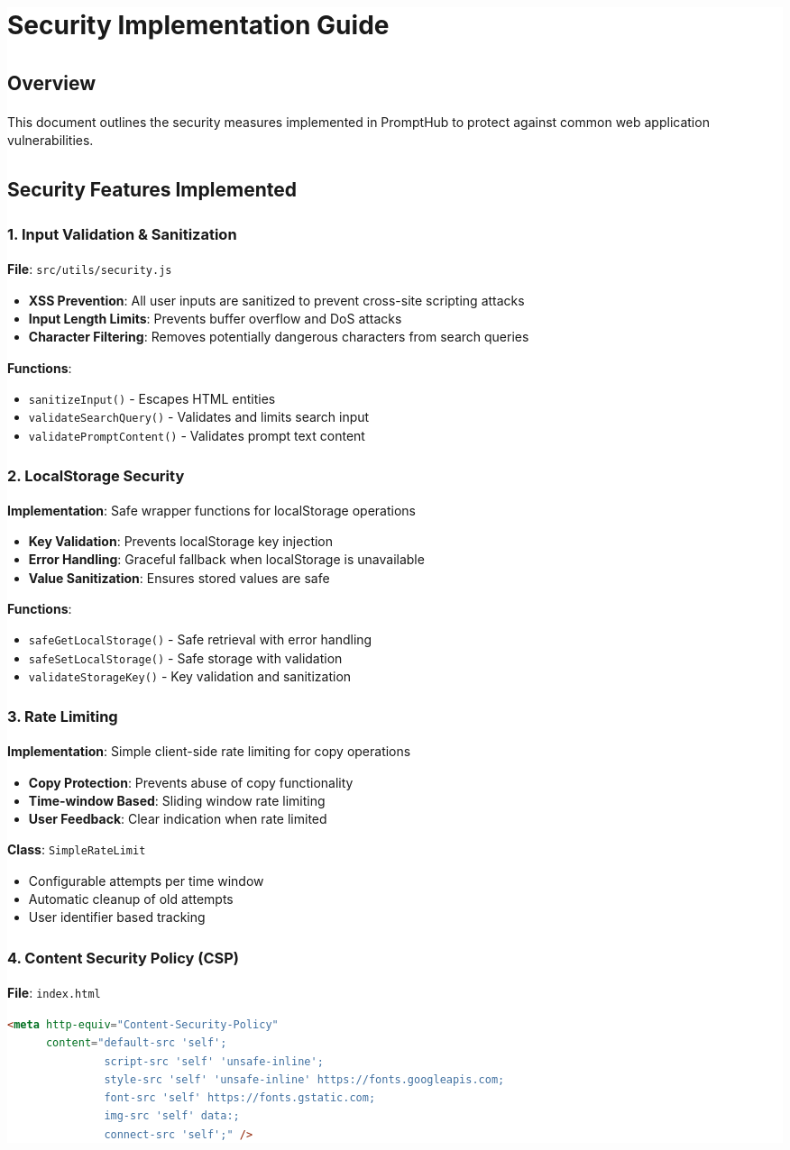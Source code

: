 # Security Implementation Guide

## Overview
This document outlines the security measures implemented in PromptHub to protect against common web application vulnerabilities.

## Security Features Implemented

### 1. Input Validation & Sanitization
**File**: `src/utils/security.js`

- **XSS Prevention**: All user inputs are sanitized to prevent cross-site scripting attacks
- **Input Length Limits**: Prevents buffer overflow and DoS attacks
- **Character Filtering**: Removes potentially dangerous characters from search queries

**Functions**:
- `sanitizeInput()` - Escapes HTML entities
- `validateSearchQuery()` - Validates and limits search input
- `validatePromptContent()` - Validates prompt text content

### 2. LocalStorage Security
**Implementation**: Safe wrapper functions for localStorage operations

- **Key Validation**: Prevents localStorage key injection
- **Error Handling**: Graceful fallback when localStorage is unavailable
- **Value Sanitization**: Ensures stored values are safe

**Functions**:
- `safeGetLocalStorage()` - Safe retrieval with error handling
- `safeSetLocalStorage()` - Safe storage with validation
- `validateStorageKey()` - Key validation and sanitization

### 3. Rate Limiting
**Implementation**: Simple client-side rate limiting for copy operations

- **Copy Protection**: Prevents abuse of copy functionality
- **Time-window Based**: Sliding window rate limiting
- **User Feedback**: Clear indication when rate limited

**Class**: `SimpleRateLimit`
- Configurable attempts per time window
- Automatic cleanup of old attempts
- User identifier based tracking

### 4. Content Security Policy (CSP)
**File**: `index.html`

```html
<meta http-equiv="Content-Security-Policy" 
      content="default-src 'self'; 
               script-src 'self' 'unsafe-inline'; 
               style-src 'self' 'unsafe-inline' https://fonts.googleapis.com; 
               font-src 'self' https://fonts.gstatic.com; 
               img-src 'self' data:; 
               connect-src 'self';" />
```
